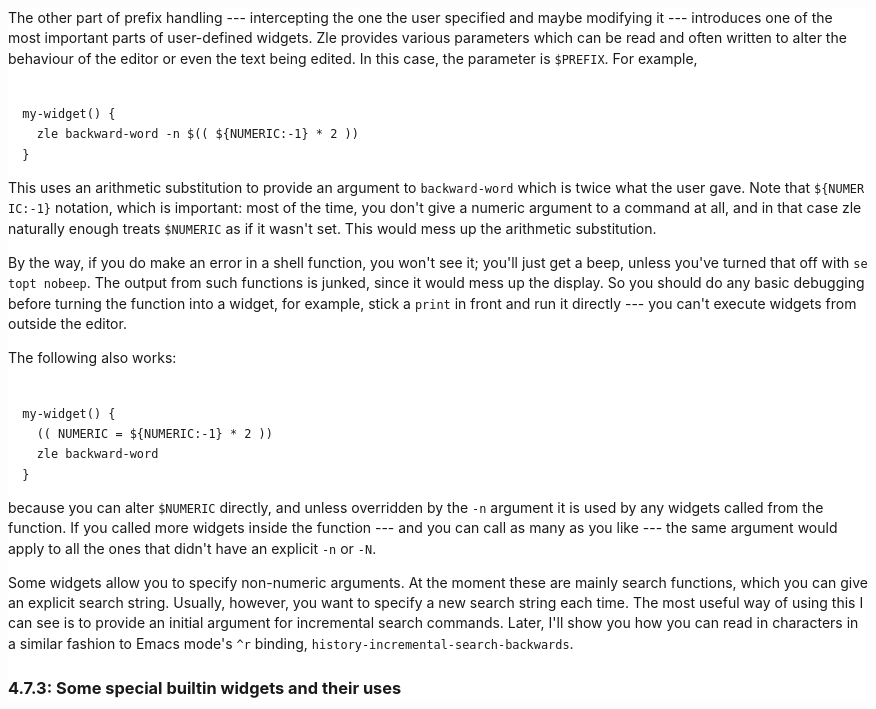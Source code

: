The other part of prefix handling --- intercepting the one the user
specified and maybe modifying it --- introduces one of the most important
parts of user-defined widgets. Zle provides various parameters which can
be read and often written to alter the behaviour of the editor or even
the text being edited. In this case, the parameter is `$PREFIX`. For
example,

```

  my-widget() {
    zle backward-word -n $(( ${NUMERIC:-1} * 2 ))
  }

```

This uses an arithmetic substitution to provide an argument to
`backward-word` which is twice what the user gave. Note that
`${NUMERIC:-1}` notation, which is important: most of the time, you
don't give a numeric argument to a command at all, and in that case zle
naturally enough treats `$NUMERIC` as if it wasn't set. This would
mess up the arithmetic substitution.

By the way, if you do make an error in a shell function, you won't see
it; you'll just get a beep, unless you've turned that off with `setopt
nobeep`. The output from such functions is junked, since it would mess
up the display. So you should do any basic debugging before turning the
function into a widget, for example, stick a `print` in front and run
it directly --- you can't execute widgets from outside the editor.

The following also works:

```

  my-widget() {
    (( NUMERIC = ${NUMERIC:-1} * 2 ))
    zle backward-word
  }

```

because you can alter `$NUMERIC` directly, and unless overridden by
the `-n` argument it is used by any widgets called from the function.
If you called more widgets inside the function --- and you can call as
many as you like --- the same argument would apply to all the ones that
didn't have an explicit `-n` or `-N`.

Some widgets allow you to specify non-numeric arguments. At the moment
these are mainly search functions, which you can give an explicit search
string. Usually, however, you want to specify a new search string each
time. The most useful way of using this I can see is to provide an
initial argument for incremental search commands. Later, I'll show you
how you can read in characters in a similar fashion to Emacs mode's
`^r` binding, `history-incremental-search-backwards`.

### 4.7.3: Some special builtin widgets and their uses
